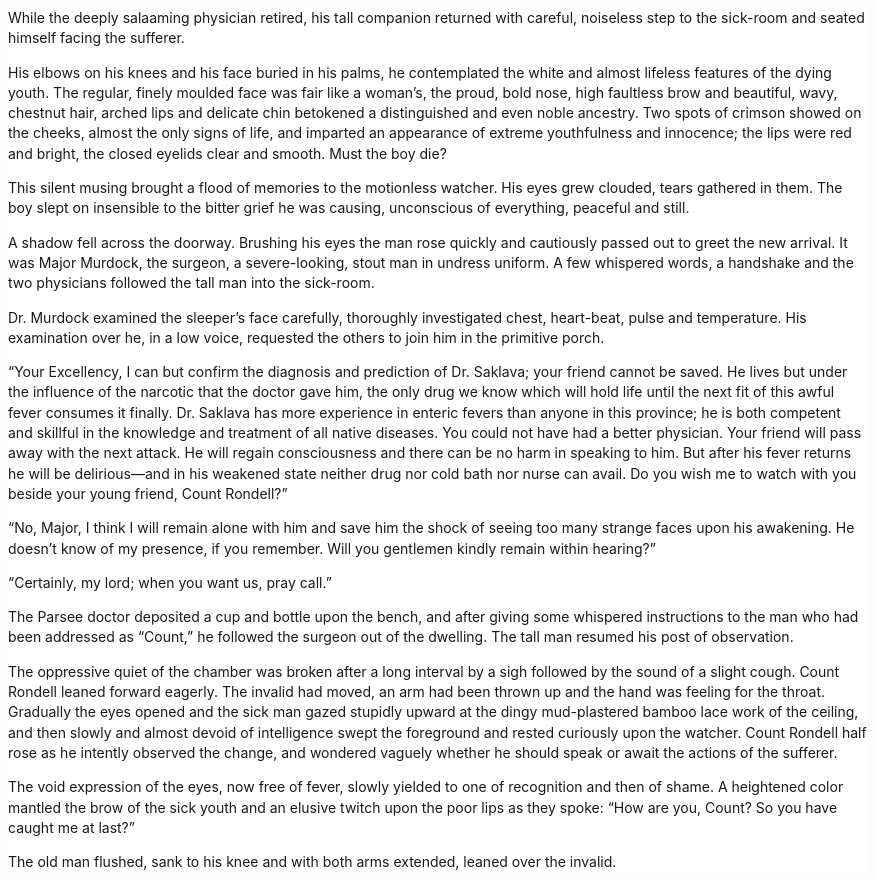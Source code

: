 While the deeply salaaming physician retired, his tall companion returned with careful, noiseless step to the sick-room and seated himself facing the sufferer.

His elbows on his knees and his face buried in his palms, he contemplated the white and almost lifeless features of the dying youth. The regular, finely moulded face was fair like a woman’s, the proud, bold nose, high faultless brow and beautiful, wavy, chestnut hair, arched lips and delicate chin betokened a distinguished and even noble ancestry. Two spots of crimson showed on the cheeks, almost the only signs of life, and imparted an appearance of extreme youthfulness  and innocence; the lips were red and bright, the closed eyelids clear and smooth. Must the boy die?

This silent musing brought a flood of memories to the motionless watcher. His eyes grew clouded, tears gathered in them. The boy slept on insensible to the bitter grief he was causing, unconscious of everything, peaceful and still.

A shadow fell across the doorway. Brushing his eyes the man rose quickly and cautiously passed out to greet the new arrival. It was Major Murdock, the surgeon, a severe-looking, stout man in undress uniform. A few whispered words, a handshake and the two physicians followed the tall man into the sick-room.

Dr. Murdock examined the sleeper’s face carefully, thoroughly investigated chest, heart-beat, pulse and temperature. His examination over he, in a low voice, requested the others to join him in the primitive porch.

“Your Excellency, I can but confirm the diagnosis and prediction of Dr. Saklava; your friend cannot be saved. He lives but under the influence of the narcotic that the doctor gave him, the only drug we know which will hold life until the next fit of this awful fever consumes it finally. Dr. Saklava has more experience in enteric fevers than anyone in this province; he is both competent and skillful in the knowledge and treatment of all native diseases. You could not have had a better physician. Your friend will pass away with the next attack. He will regain consciousness and there can be no harm in speaking to him. But after his fever returns he will be delirious—and in his weakened state neither drug nor cold bath nor nurse can avail. Do you wish me to watch with you beside your young friend, Count Rondell?”

“No, Major, I think I will remain alone with him and save him the shock of seeing too many strange  faces upon his awakening. He doesn’t know of my presence, if you remember. Will you gentlemen kindly remain within hearing?”

“Certainly, my lord; when you want us, pray call.”

The Parsee doctor deposited a cup and bottle upon the bench, and after giving some whispered instructions to the man who had been addressed as “Count,” he followed the surgeon out of the dwelling. The tall man resumed his post of observation.

The oppressive quiet of the chamber was broken after a long interval by a sigh followed by the sound of a slight cough. Count Rondell leaned forward eagerly. The invalid had moved, an arm had been thrown up and the hand was feeling for the throat. Gradually the eyes opened and the sick man gazed stupidly upward at the dingy mud-plastered bamboo lace work of the ceiling, and then slowly and almost devoid of intelligence swept the foreground and rested curiously upon the watcher. Count Rondell half rose as he intently observed the change, and wondered vaguely whether he should speak or await the actions of the sufferer.

The void expression of the eyes, now free of fever, slowly yielded to one of recognition and then of shame. A heightened color mantled the brow of the sick youth and an elusive twitch upon the poor lips as they spoke: “How are you, Count? So you have caught me at last?”

The old man flushed, sank to his knee and with both arms extended, leaned over the invalid.
